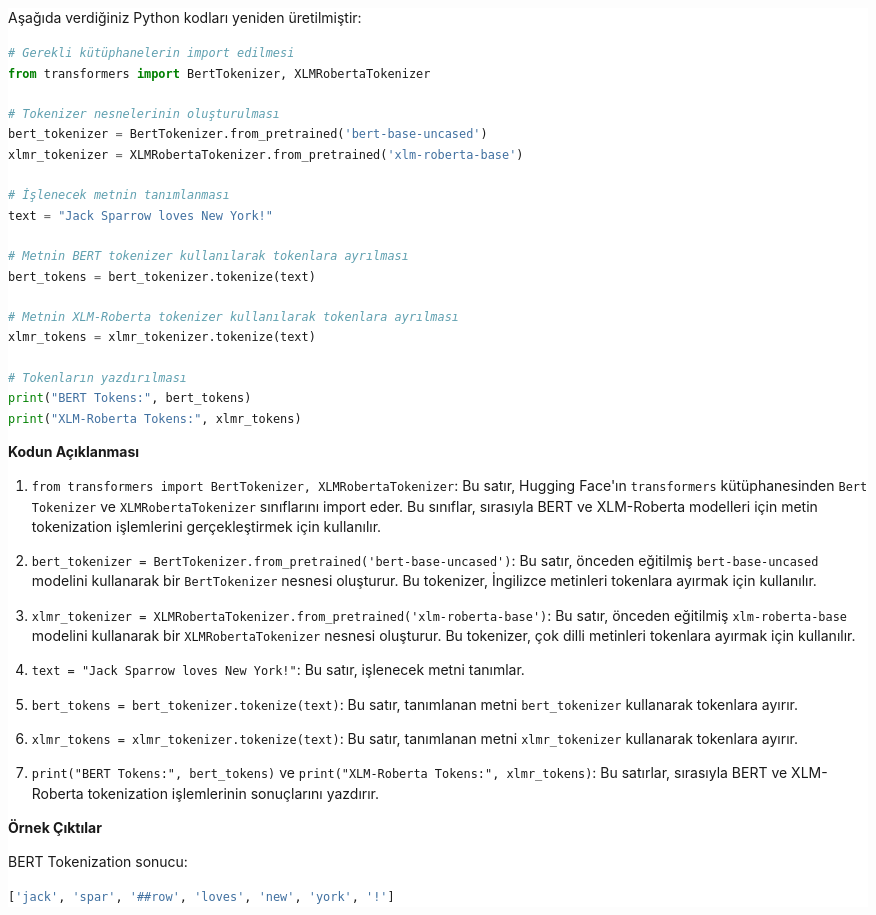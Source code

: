Aşağıda verdiğiniz Python kodları yeniden üretilmiştir:

```python
# Gerekli kütüphanelerin import edilmesi
from transformers import BertTokenizer, XLMRobertaTokenizer

# Tokenizer nesnelerinin oluşturulması
bert_tokenizer = BertTokenizer.from_pretrained('bert-base-uncased')
xlmr_tokenizer = XLMRobertaTokenizer.from_pretrained('xlm-roberta-base')

# İşlenecek metnin tanımlanması
text = "Jack Sparrow loves New York!"

# Metnin BERT tokenizer kullanılarak tokenlara ayrılması
bert_tokens = bert_tokenizer.tokenize(text)

# Metnin XLM-Roberta tokenizer kullanılarak tokenlara ayrılması
xlmr_tokens = xlmr_tokenizer.tokenize(text)

# Tokenların yazdırılması
print("BERT Tokens:", bert_tokens)
print("XLM-Roberta Tokens:", xlmr_tokens)
```

**Kodun Açıklanması**

1. `from transformers import BertTokenizer, XLMRobertaTokenizer`: Bu satır, Hugging Face'ın `transformers` kütüphanesinden `BertTokenizer` ve `XLMRobertaTokenizer` sınıflarını import eder. Bu sınıflar, sırasıyla BERT ve XLM-Roberta modelleri için metin tokenization işlemlerini gerçekleştirmek için kullanılır.

2. `bert_tokenizer = BertTokenizer.from_pretrained('bert-base-uncased')`: Bu satır, önceden eğitilmiş `bert-base-uncased` modelini kullanarak bir `BertTokenizer` nesnesi oluşturur. Bu tokenizer, İngilizce metinleri tokenlara ayırmak için kullanılır.

3. `xlmr_tokenizer = XLMRobertaTokenizer.from_pretrained('xlm-roberta-base')`: Bu satır, önceden eğitilmiş `xlm-roberta-base` modelini kullanarak bir `XLMRobertaTokenizer` nesnesi oluşturur. Bu tokenizer, çok dilli metinleri tokenlara ayırmak için kullanılır.

4. `text = "Jack Sparrow loves New York!"`: Bu satır, işlenecek metni tanımlar.

5. `bert_tokens = bert_tokenizer.tokenize(text)`: Bu satır, tanımlanan metni `bert_tokenizer` kullanarak tokenlara ayırır.

6. `xlmr_tokens = xlmr_tokenizer.tokenize(text)`: Bu satır, tanımlanan metni `xlmr_tokenizer` kullanarak tokenlara ayırır.

7. `print("BERT Tokens:", bert_tokens)` ve `print("XLM-Roberta Tokens:", xlmr_tokens)`: Bu satırlar, sırasıyla BERT ve XLM-Roberta tokenization işlemlerinin sonuçlarını yazdırır.

**Örnek Çıktılar**

BERT Tokenization sonucu:
```python
['jack', 'spar', '##row', 'loves', 'new', 'york', '!']
```
